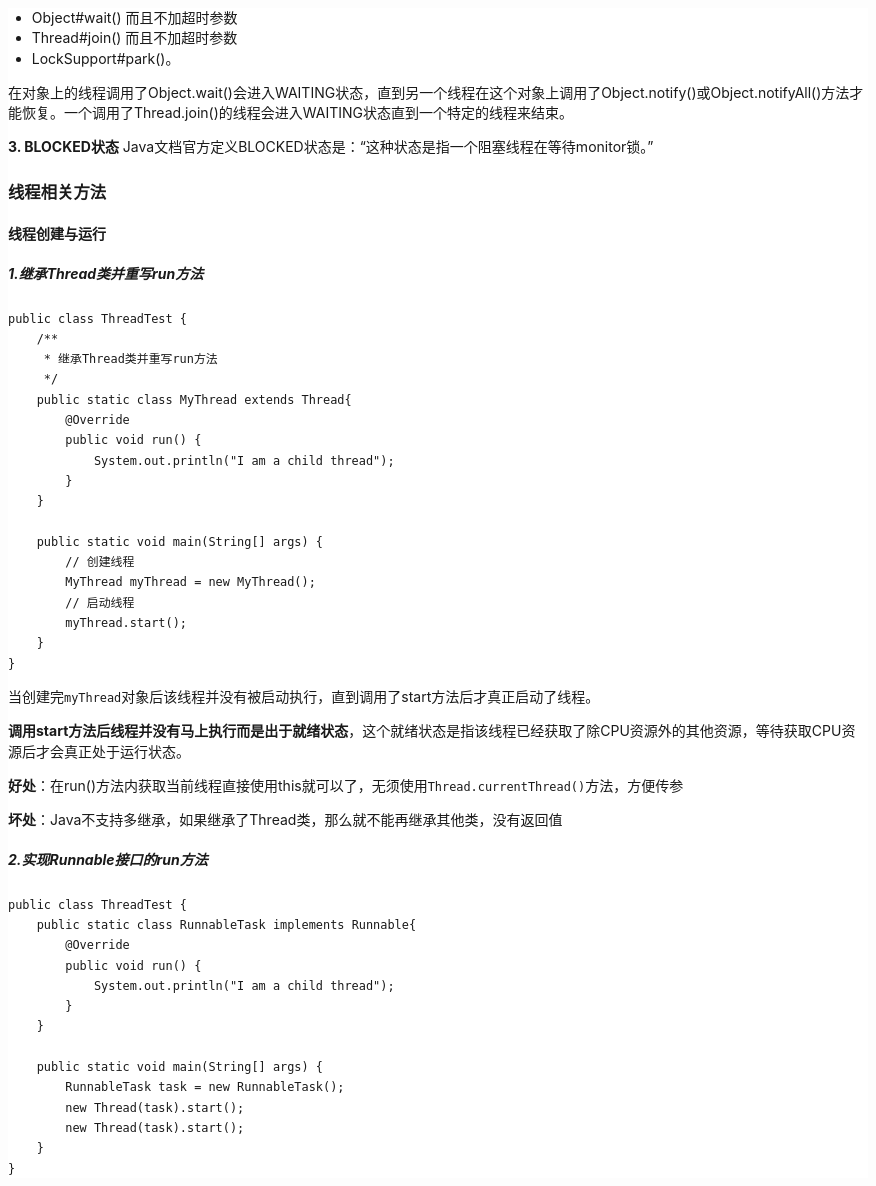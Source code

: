 - Object#wait() 而且不加超时参数
- Thread#join() 而且不加超时参数
- LockSupport#park()。

在对象上的线程调用了Object.wait()会进入WAITING状态，直到另一个线程在这个对象上调用了Object.notify()或Object.notifyAll()方法才能恢复。一个调用了Thread.join()的线程会进入WAITING状态直到一个特定的线程来结束。

**3. BLOCKED状态**
Java文档官方定义BLOCKED状态是：“这种状态是指一个阻塞线程在等待monitor锁。”

### 线程相关方法

#### 线程创建与运行

##### 1.继承Thread类并重写run方法

```
public class ThreadTest {
    /**
     * 继承Thread类并重写run方法
     */
    public static class MyThread extends Thread{
        @Override
        public void run() {
            System.out.println("I am a child thread");
        }
    }

    public static void main(String[] args) {
        // 创建线程
        MyThread myThread = new MyThread();
        // 启动线程
        myThread.start();
    }
}
```

当创建完`myThread`对象后该线程并没有被启动执行，直到调用了start方法后才真正启动了线程。

**调用start方法后线程并没有马上执行而是出于就绪状态**，这个就绪状态是指该线程已经获取了除CPU资源外的其他资源，等待获取CPU资源后才会真正处于运行状态。

**好处**：在run()方法内获取当前线程直接使用this就可以了，无须使用`Thread.currentThread()`方法，方便传参

**坏处**：Java不支持多继承，如果继承了Thread类，那么就不能再继承其他类，没有返回值



##### 2.实现Runnable接口的run方法

```
public class ThreadTest {
    public static class RunnableTask implements Runnable{
        @Override
        public void run() {
            System.out.println("I am a child thread");
        }
    }

    public static void main(String[] args) {
        RunnableTask task = new RunnableTask();
        new Thread(task).start();
        new Thread(task).start();
    }
}
```
